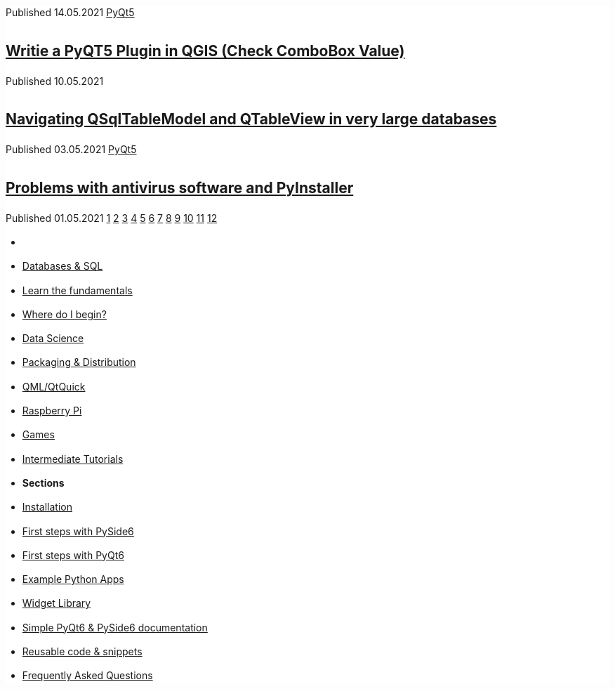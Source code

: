 [](https://www.pythonguis.com/faq/inotify-add-watch-error-when-deleting-in-qt-but-not-command-line/) Published 14.05.2021 
[](https://www.pythonguis.com/faq/writie-a-pyqt5-plugin-in-qgis-check-combobox-value/)
[PyQt5](https://www.pythonguis.com/faq/writie-a-pyqt5-plugin-in-qgis-check-combobox-value/)
## [ Writie a PyQT5 Plugin in QGIS (Check ComboBox Value) ](https://www.pythonguis.com/faq/writie-a-pyqt5-plugin-in-qgis-check-combobox-value/)
[](https://www.pythonguis.com/faq/writie-a-pyqt5-plugin-in-qgis-check-combobox-value/) Published 10.05.2021 
[](https://www.pythonguis.com/faq/navigating-qsqltablemodel-and-qtableview-in-very-large-databases/)
## [ Navigating QSqlTableModel and QTableView in very large databases ](https://www.pythonguis.com/faq/navigating-qsqltablemodel-and-qtableview-in-very-large-databases/)
[](https://www.pythonguis.com/faq/navigating-qsqltablemodel-and-qtableview-in-very-large-databases/) Published 03.05.2021 
[](https://www.pythonguis.com/faq/problems-with-antivirus-software-and-pyinstaller/)
[PyQt5](https://www.pythonguis.com/faq/problems-with-antivirus-software-and-pyinstaller/)
## [ Problems with antivirus software and PyInstaller ](https://www.pythonguis.com/faq/problems-with-antivirus-software-and-pyinstaller/)
[](https://www.pythonguis.com/faq/problems-with-antivirus-software-and-pyinstaller/) Published 01.05.2021 
[1](https://www.pythonguis.com/topics/pyqt5/) [2](https://www.pythonguis.com/topics/pyqt5/2/) [3](https://www.pythonguis.com/topics/pyqt5/3/) [4](https://www.pythonguis.com/topics/pyqt5/4/) [5](https://www.pythonguis.com/topics/pyqt5/5/) [6](https://www.pythonguis.com/topics/pyqt5/6/) [7](https://www.pythonguis.com/topics/pyqt5/7/) [8](https://www.pythonguis.com/topics/pyqt5/8/) [9](https://www.pythonguis.com/topics/pyqt5/9/) [10](https://www.pythonguis.com/topics/pyqt5/10/) [11](https://www.pythonguis.com/topics/pyqt5/11/) [12](https://www.pythonguis.com/topics/pyqt5/12/)
  * [](https://www.pythonguis.com/ "Python GUIs")
  * [Databases & SQL](https://www.pythonguis.com/topics/databases/)
  * [Learn the fundamentals](https://www.pythonguis.com/topics/foundation/)
  * [Where do I begin?](https://www.pythonguis.com/topics/getting-started/)
  * [Data Science](https://www.pythonguis.com/topics/data-science/)
  * [Packaging & Distribution](https://www.pythonguis.com/topics/packaging/)
  * [QML/QtQuick](https://www.pythonguis.com/topics/qml/)
  * [Raspberry Pi](https://www.pythonguis.com/topics/raspberry-pi/)
  * [Games](https://www.pythonguis.com/topics/games/)
  * [Intermediate Tutorials](https://www.pythonguis.com/topics/intermediate/)


  * **Sections**
  * [Installation](https://www.pythonguis.com/installation/)
  * [First steps with PySide6](https://www.pythonguis.com/tutorials/pyside6-creating-your-first-window/)
  * [First steps with PyQt6](https://www.pythonguis.com/tutorials/pyqt6-creating-your-first-window/)
  * [Example Python Apps](https://www.pythonguis.com/examples/)
  * [Widget Library](https://www.pythonguis.com/widgets/)
  * [Simple PyQt6 & PySide6 documentation](https://www.pythonguis.com/docs/)
  * [Reusable code & snippets](https://www.pythonguis.com/code/)
  * [Frequently Asked Questions](https://www.pythonguis.com/faq/)
